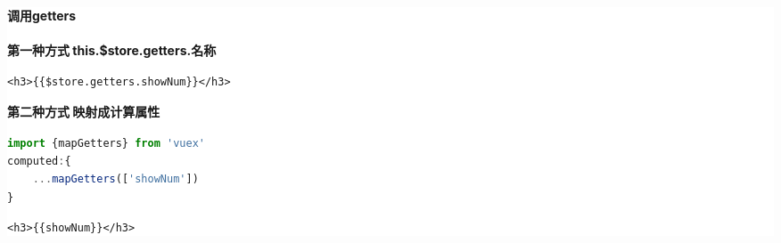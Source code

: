 #### 调用getters

**第一种方式 this.$store.getters.名称**

```markup
<h3>{{$store.getters.showNum}}</h3>
```

**第二种方式  映射成计算属性**

```javascript
import {mapGetters} from 'vuex'
computed:{
    ...mapGetters(['showNum'])
}
```

```markup
<h3>{{showNum}}</h3>
```

